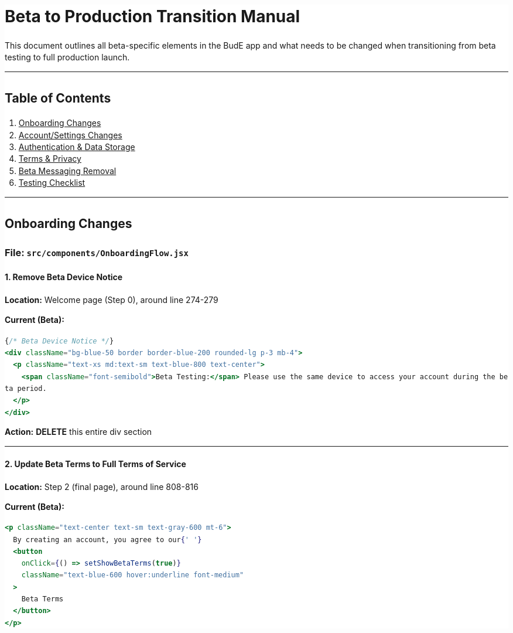 # Beta to Production Transition Manual

This document outlines all beta-specific elements in the BudE app and what needs to be changed when transitioning from beta testing to full production launch.

---

## Table of Contents
1. [Onboarding Changes](#onboarding-changes)
2. [Account/Settings Changes](#accountsettings-changes)
3. [Authentication & Data Storage](#authentication--data-storage)
4. [Terms & Privacy](#terms--privacy)
5. [Beta Messaging Removal](#beta-messaging-removal)
6. [Testing Checklist](#testing-checklist)

---

## Onboarding Changes

### File: `src/components/OnboardingFlow.jsx`

#### 1. Remove Beta Device Notice
**Location:** Welcome page (Step 0), around line 274-279

**Current (Beta):**
```jsx
{/* Beta Device Notice */}
<div className="bg-blue-50 border border-blue-200 rounded-lg p-3 mb-4">
  <p className="text-xs md:text-sm text-blue-800 text-center">
    <span className="font-semibold">Beta Testing:</span> Please use the same device to access your account during the beta period.
  </p>
</div>
```

**Action:** **DELETE** this entire div section

---

#### 2. Update Beta Terms to Full Terms of Service
**Location:** Step 2 (final page), around line 808-816

**Current (Beta):**
```jsx
<p className="text-center text-sm text-gray-600 mt-6">
  By creating an account, you agree to our{' '}
  <button
    onClick={() => setShowBetaTerms(true)}
    className="text-blue-600 hover:underline font-medium"
  >
    Beta Terms
  </button>
</p>
```
